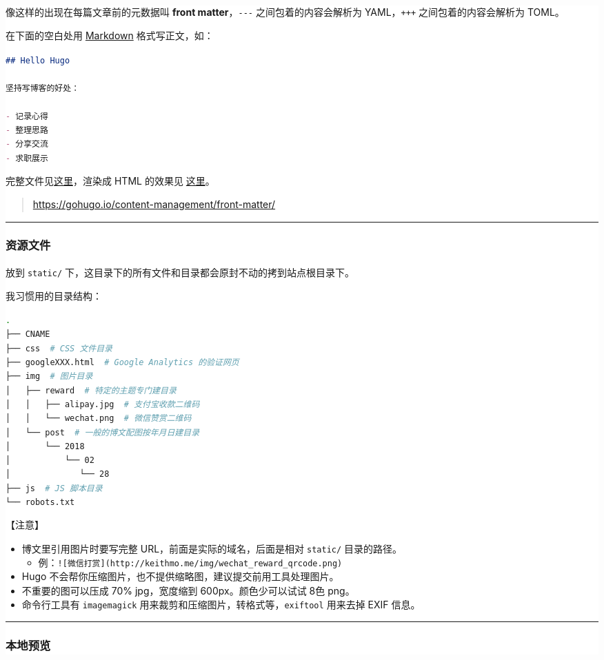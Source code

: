 像这样的出现在每篇文章前的元数据叫 **front matter**，`---` 之间包着的内容会解析为 YAML，`+++` 之间包着的内容会解析为 TOML。

在下面的空白处用 [Markdown](https://github.com/adam-p/markdown-here/wiki/Markdown-Cheatsheet) 格式写正文，如：

```md
## Hello Hugo

坚持写博客的好处：

- 记录心得
- 整理思路
- 分享交流
- 求职展示
```

完整文件见[这里](https://raw.githubusercontent.com/keithmork/hugo-blog/master/content/post/2016-07-19-first.md)，渲染成 HTML 的效果见 [这里](http://keithmo.me/post/2016/07/19/first/)。

> https://gohugo.io/content-management/front-matter/  

---

### 资源文件

放到 `static/` 下，这目录下的所有文件和目录都会原封不动的拷到站点根目录下。

我习惯用的目录结构：

```sh
.
├── CNAME
├── css  # CSS 文件目录
├── googleXXX.html  # Google Analytics 的验证网页
├── img  # 图片目录
│   ├── reward  # 特定的主题专门建目录
│   │   ├── alipay.jpg  # 支付宝收款二维码
│   │   └── wechat.png  # 微信赞赏二维码
│   └── post  # 一般的博文配图按年月日建目录
│       └── 2018
│           └── 02
│              └── 28
├── js  # JS 脚本目录
└── robots.txt
```

【注意】

- 博文里引用图片时要写完整 URL，前面是实际的域名，后面是相对 `static/` 目录的路径。
    - 例：`![微信打赏](http://keithmo.me/img/wechat_reward_qrcode.png)`
- Hugo 不会帮你压缩图片，也不提供缩略图，建议提交前用工具处理图片。
- 不重要的图可以压成 70% jpg，宽度缩到 600px。颜色少可以试试 8色 png。
- 命令行工具有 `imagemagick` 用来裁剪和压缩图片，转格式等，`exiftool` 用来去掉 EXIF 信息。

---

### 本地预览
